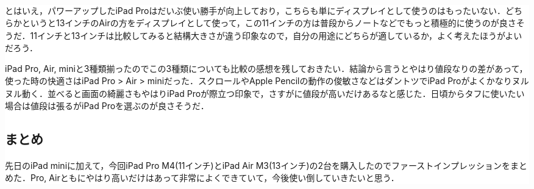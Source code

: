 とはいえ，パワーアップしたiPad Proはだいぶ使い勝手が向上しており，こちらも単にディスプレイとして使うのはもったいない．どちらかというと13インチのAirの方をディスプレイとして使って，この11インチの方は普段からノートなどでもっと積極的に使うのが良さそうだ．11インチと13インチは比較してみると結構大きさが違う印象なので，自分の用途にどちらが適しているか，よく考えたほうがよいだろう．

iPad Pro, Air, miniと3種類揃ったのでこの3種類についても比較の感想を残しておきたい．結論から言うとやはり値段なりの差があって，使った時の快適さはiPad Pro > Air > miniだった．スクロールやApple Pencilの動作の俊敏さなどはダントツでiPad Proがよくかなりヌルヌル動く．並べると画面の綺麗さもやはりiPad Proが際立つ印象で，さすがに値段が高いだけあるなと感じた．日頃からタフに使いたい場合は値段は張るがiPad Proを選ぶのが良さそうだ．

## まとめ

先日のiPad miniに加えて，今回iPad Pro M4(11インチ)とiPad Air M3(13インチ)の2台を購入したのでファーストインプレッションをまとめた．Pro, Airともにやはり高いだけはあって非常によくできていて，今後使い倒していきたいと思う．
